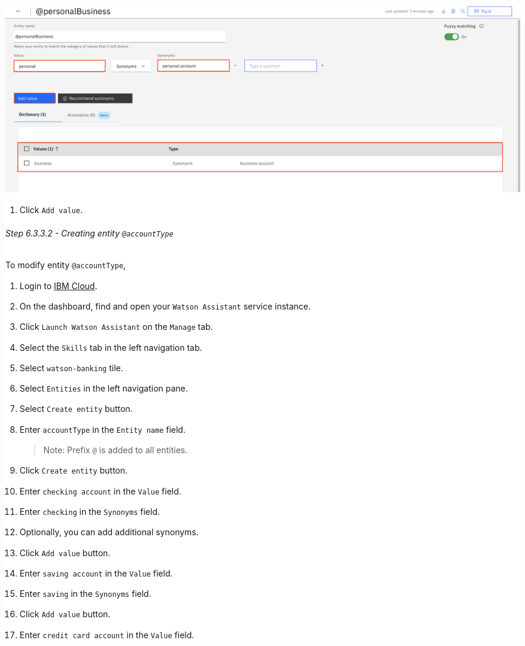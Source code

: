    !["Intent Example"](docs/images/entity01.png)

1. Click `Add value`.

###### Step 6.3.3.2 - Creating entity `@accountType`

To modify entity `@accountType`,

1. Login to [IBM Cloud](https://cloud.ibm.com).

1. On the dashboard, find and open your `Watson Assistant` service instance.

1. Click `Launch Watson Assistant` on the `Manage` tab.

1. Select the `Skills` tab in the left navigation tab.

1. Select `watson-banking` tile.

1. Select `Entities` in the left navigation pane.

1. Select `Create entity` button.

1. Enter `accountType` in the `Entity name` field.

    > Note: Prefix `@` is added to all entities.

1. Click `Create entity` button.

1. Enter `checking account` in the `Value` field.

1. Enter `checking` in the `Synonyms` field.

1. Optionally, you can add additional synonyms.

1. Click `Add value` button.

1. Enter `saving account` in the `Value` field.

1. Enter `saving` in the `Synonyms` field.

1. Click `Add value` button.

1. Enter `credit card account` in the `Value` field.
